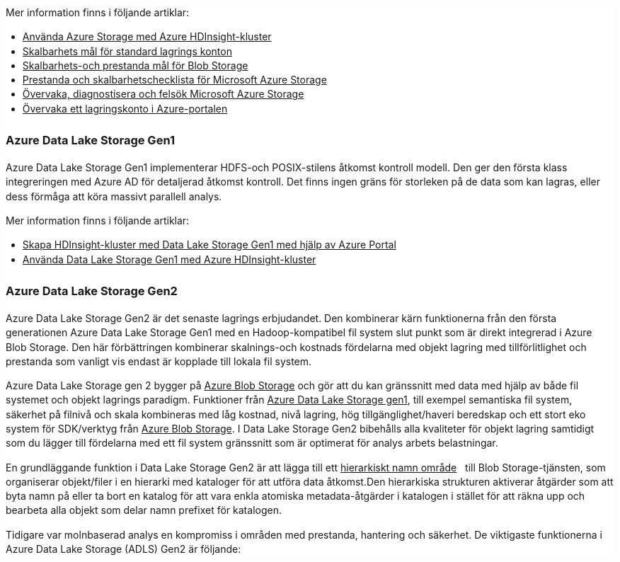 Mer information finns i följande artiklar:

- [Använda Azure Storage med Azure HDInsight-kluster](../hdinsight-hadoop-use-blob-storage.md)
- [Skalbarhets mål för standard lagrings konton](../../storage/common/scalability-targets-standard-account.md)
- [Skalbarhets-och prestanda mål för Blob Storage](../../storage/blobs/scalability-targets.md)
- [Prestanda och skalbarhetschecklista för Microsoft Azure Storage](../../storage/common/storage-performance-checklist.md)
- [Övervaka, diagnostisera och felsök Microsoft Azure Storage](../../storage/common/storage-monitoring-diagnosing-troubleshooting.md)
- [Övervaka ett lagringskonto i Azure-portalen](../../storage/common/storage-monitor-storage-account.md)

### <a name="azure-data-lake-storage-gen1"></a>Azure Data Lake Storage Gen1

Azure Data Lake Storage Gen1 implementerar HDFS-och POSIX-stilens åtkomst kontroll modell. Den ger den första klass integreringen med Azure AD för detaljerad åtkomst kontroll. Det finns ingen gräns för storleken på de data som kan lagras, eller dess förmåga att köra massivt parallell analys.

Mer information finns i följande artiklar:

- [Skapa HDInsight-kluster med Data Lake Storage Gen1 med hjälp av Azure Portal](../../data-lake-store/data-lake-store-hdinsight-hadoop-use-portal.md)
- [Använda Data Lake Storage Gen1 med Azure HDInsight-kluster](../hdinsight-hadoop-use-data-lake-storage-gen1.md)

### <a name="azure-data-lake-storage-gen2"></a>Azure Data Lake Storage Gen2

Azure Data Lake Storage Gen2 är det senaste lagrings erbjudandet. Den kombinerar kärn funktionerna från den första generationen Azure Data Lake Storage Gen1 med en Hadoop-kompatibel fil system slut punkt som är direkt integrerad i Azure Blob Storage. Den här förbättringen kombinerar skalnings-och kostnads fördelarna med objekt lagring med tillförlitlighet och prestanda som vanligt vis endast är kopplade till lokala fil system.

Azure Data Lake Storage gen 2 bygger på [Azure Blob Storage](../../storage/blobs/storage-blobs-introduction.md) och gör att du kan gränssnitt med data med hjälp av både fil systemet och objekt lagrings paradigm. Funktioner från [Azure Data Lake Storage gen1](../../data-lake-store/index.yml), till exempel semantiska fil system, säkerhet på filnivå och skala kombineras med låg kostnad, nivå lagring, hög tillgänglighet/haveri beredskap och ett stort eko system för SDK/verktyg från [Azure Blob Storage](../../storage/blobs/storage-blobs-introduction.md). I Data Lake Storage Gen2 bibehålls alla kvaliteter för objekt lagring samtidigt som du lägger till fördelarna med ett fil system gränssnitt som är optimerat för analys arbets belastningar.

En grundläggande funktion i Data Lake Storage Gen2 är att lägga till ett [hierarkiskt namn område](../../storage/data-lake-storage/namespace.md)   till Blob Storage-tjänsten, som organiserar objekt/filer i en hierarki med kataloger för att utföra data åtkomst.Den hierarkiska strukturen aktiverar åtgärder som att byta namn på eller ta bort en katalog för att vara enkla atomiska metadata-åtgärder i katalogen i stället för att räkna upp och bearbeta alla objekt som delar namn prefixet för katalogen.

Tidigare var molnbaserad analys en kompromiss i områden med prestanda, hantering och säkerhet. De viktigaste funktionerna i Azure Data Lake Storage (ADLS) Gen2 är följande:
